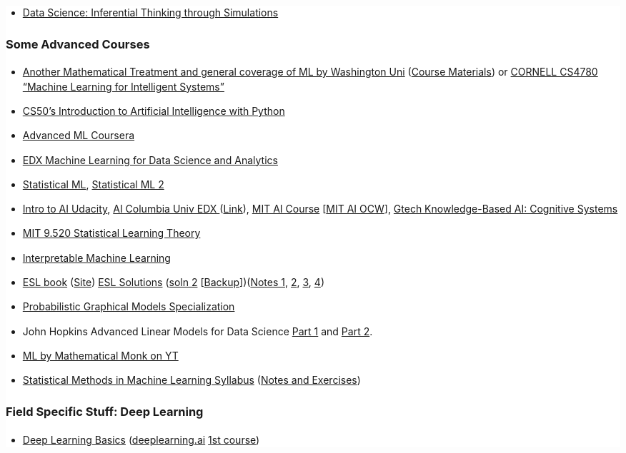 * [Data Science: Inferential Thinking through Simulations](https://www.edx.org/course/foundations-of-data-science-inferential-thinking-b)

### Some Advanced Courses

* [Another Mathematical Treatment and general coverage of ML by Washington Uni](https://www.youtube.com/playlist?list=PLTPQEx-31JXhguCush5J7OGnEORofoCW9) ([Course Materials](http://mathofml.cs.washington.edu/)) or [CORNELL CS4780 “Machine Learning for Intelligent Systems”](http://www.cs.cornell.edu/courses/cs4780/2018fa/lectures/)

* [CS50’s Introduction to Artificial Intelligence with Python](https://www.edx.org/course/cs50s-introduction-to-artificial-intelligence-with-python)

* [Advanced ML Coursera](https://www.coursera.org/specializations/aml)

* [EDX Machine Learning for Data Science and Analytics](https://courses.edx.org/courses/course-v1:ColumbiaX+DS102X+1T2017/course/)

* [Statistical ML](https://www.youtube.com/playlist?list=PLTB9VQq8WiaCBK2XrtYn5t9uuPdsNm7YE), [Statistical ML 2 ](https://www.youtube.com/playlist?list=PLjbUi5mgii6B7A0nM74zHTOVQtTC9DaCv)

* [Intro to AI Udacity](https://www.udacity.com/course/intro-to-artificial-intelligence--cs271), [AI Columbia Univ EDX ](https://www.edx.org/course/artificial-intelligence-ai)([Link](https://courses.edx.org/courses/course-v1:ColumbiaX+CSMM.101x+1T2020/course/)), [MIT AI Course](https://www.youtube.com/playlist?list=PLUl4u3cNGP63gFHB6xb-kVBiQHYe_4hSi) [[MIT AI OCW](https://ocw.mit.edu/courses/electrical-engineering-and-computer-science/6-034-artificial-intelligence-fall-2010/)], [Gtech Knowledge-Based AI: Cognitive Systems](https://www.udacity.com/course/knowledge-based-ai-cognitive-systems--ud409)

* [MIT 9.520 Statistical Learning Theory](https://www.youtube.com/playlist?list=PLyGKBDfnk-iDj3FBd0Avr_dLbrU8VG73O) 

* [Interpretable Machine Learning](https://christophm.github.io/interpretable-ml-book/)

* [ESL book](https://web.stanford.edu/~hastie/ElemStatLearn/printings/ESLII_print12.pdf) ([Site](https://web.stanford.edu/~hastie/ElemStatLearn/)) [ESL Solutions](https://waxworksmath.com/Authors/G_M/Hastie/WriteUp/Weatherwax_Epstein_Hastie_Solution_Manual.pdf) ([soln 2](https://blog.princehonest.com/stat-learning/) [[Backup](https://github.com/asadoughi/stat-learning)])([Notes 1](https://github.com/empathy87/The-Elements-of-Statistical-Learning-Python-Notebooks), [2](https://github.com/dgkim5360/the-elements-of-statistical-learning-notebooks), [3](https://github.com/maitbayev/the-elements-of-statistical-learning), [4](https://getd.libs.uga.edu/pdfs/ma_james_c_201412_ms.pdf))

* [Probabilistic Graphical Models Specialization](https://www.coursera.org/specializations/probabilistic-graphical-models)

* John Hopkins Advanced Linear Models for Data Science [Part 1](https://www.coursera.org/learn/linear-models) and [Part 2](https://www.coursera.org/learn/linear-models-2).

* [ML by Mathematical Monk on YT](https://www.youtube.com/playlist?list=PLD0F06AA0D2E8FFBA)

* [Statistical Methods in Machine Learning Syllabus](http://www.stat.cmu.edu/~larry/=sml/syllabus.pdf) ([Notes and Exercises](http://www.stat.cmu.edu/~larry/=sml/))

### Field Specific Stuff: Deep Learning

* [Deep Learning Basics](https://www.coursera.org/specializations/deep-learning) ([deeplearning.ai](https://www.youtube.com/channel/UCcIXc5mJsHVYTZR1maL5l9w) [1st course](https://www.youtube.com/playlist?list=PLkDaE6sCZn6Ec-XTbcX1uRg2_u4xOEky0))
